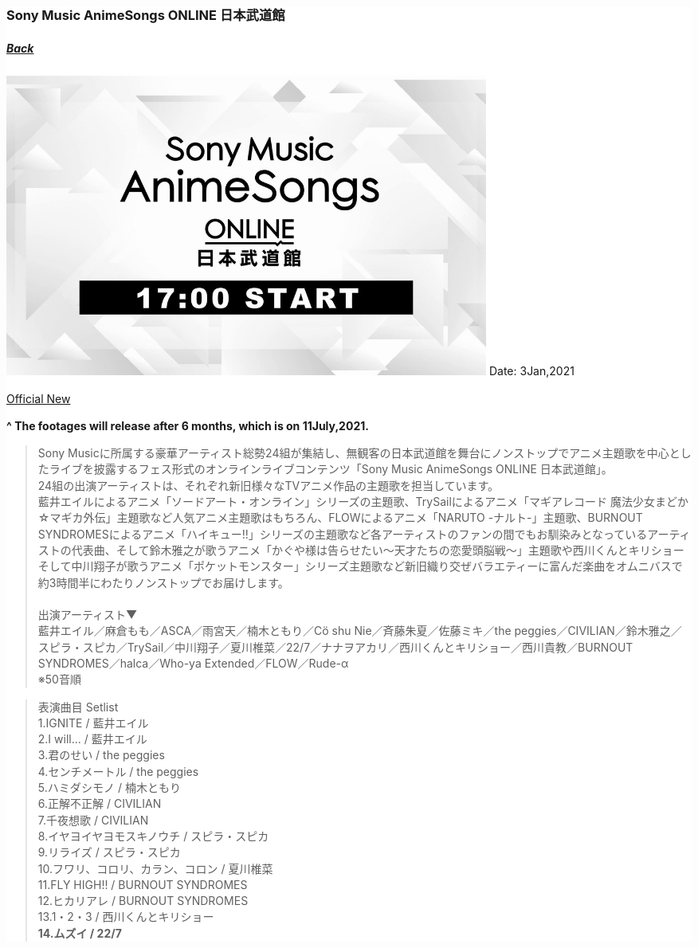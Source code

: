 ### Sony Music AnimeSongs ONLINE 日本武道館
##### [Back](../Live_List.md)

<Img src="../../../Img/227Live/img_SonyMusic_Budokan.jpg" width="70%">  
Date: 3Jan,2021  

<a target="_blank" rel="noopener noreferrer" href="https://www.smanimesongs.jp/">Official New</a>

<b>^ The footages will release after 6 months, which is on 11July,2021.</b><br>

>Sony Musicに所属する豪華アーティスト総勢24組が集結し、無観客の日本武道館を舞台にノンストップでアニメ主題歌を中心としたライブを披露するフェス形式のオンラインライブコンテンツ「Sony Music AnimeSongs ONLINE 日本武道館」。<br>
24組の出演アーティストは、それぞれ新旧様々なTVアニメ作品の主題歌を担当しています。<br>
藍井エイルによるアニメ「ソードアート・オンライン」シリーズの主題歌、TrySailによるアニメ「マギアレコード 魔法少女まどか☆マギカ外伝」主題歌など人気アニメ主題歌はもちろん、FLOWによるアニメ「NARUTO -ナルト-」主題歌、BURNOUT SYNDROMESによるアニメ「ハイキュー!!」シリーズの主題歌など各アーティストのファンの間でもお馴染みとなっているアーティストの代表曲、そして鈴木雅之が歌うアニメ「かぐや様は告らせたい～天才たちの恋愛頭脳戦～」主題歌や西川くんとキリショーそして中川翔子が歌うアニメ「ポケットモンスター」シリーズ主題歌など新旧織り交ぜバラエティーに富んだ楽曲をオムニバスで約3時間半にわたりノンストップでお届けします。<br><br>
出演アーティスト▼<br>
藍井エイル／麻倉もも／ASCA／雨宮天／楠木ともり／Cö shu Nie／斉藤朱夏／佐藤ミキ／the peggies／CIVILIAN／鈴木雅之／スピラ・スピカ／TrySail／中川翔子／夏川椎菜／22/7／ナナヲアカリ／西川くんとキリショー／西川貴教／BURNOUT SYNDROMES／halca／Who-ya Extended／FLOW／Rude-α<br>
※50音順<br>

>表演曲目 Setlist<br>
1.IGNITE / 藍井エイル<br>
2.I will... / 藍井エイル<br>
3.君のせい / the peggies<br>
4.センチメートル / the peggies<br>
5.ハミダシモノ / 楠木ともり<br>
6.正解不正解 / CIVILIAN<br>
7.千夜想歌 / CIVILIAN<br>
8.イヤヨイヤヨモスキノウチ / スピラ・スピカ<br>
9.リライズ / スピラ・スピカ<br>
10.フワリ、コロリ、カラン、コロン / 夏川椎菜<br>
11.FLY HIGH!! / BURNOUT SYNDROMES<br>
12.ヒカリアレ / BURNOUT SYNDROMES<br>
13.1・2・3 / 西川くんとキリショー<br>
<b>14.ムズイ / 22/7</b><br>